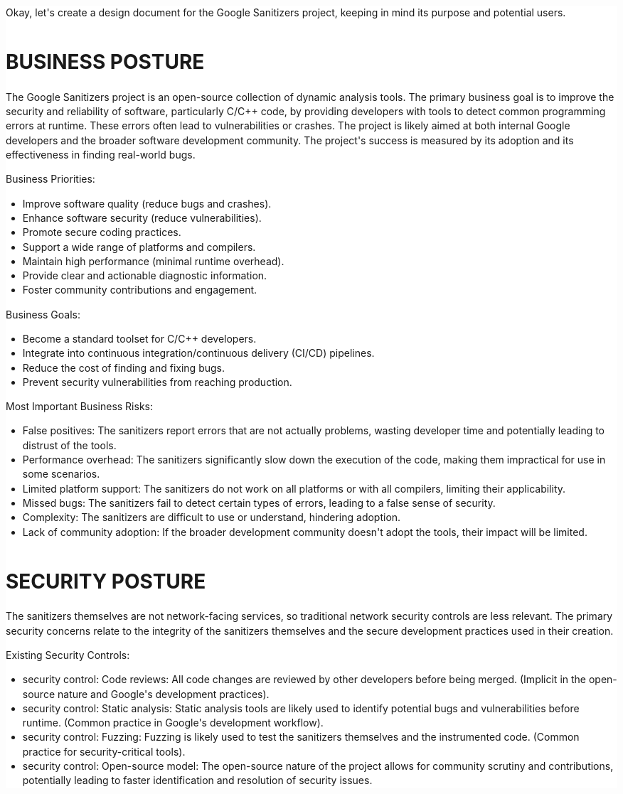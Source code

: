 Okay, let's create a design document for the Google Sanitizers project, keeping in mind its purpose and potential users.

# BUSINESS POSTURE

The Google Sanitizers project is an open-source collection of dynamic analysis tools.  The primary business goal is to improve the security and reliability of software, particularly C/C++ code, by providing developers with tools to detect common programming errors at runtime.  These errors often lead to vulnerabilities or crashes.  The project is likely aimed at both internal Google developers and the broader software development community.  The project's success is measured by its adoption and its effectiveness in finding real-world bugs.

Business Priorities:

*   Improve software quality (reduce bugs and crashes).
*   Enhance software security (reduce vulnerabilities).
*   Promote secure coding practices.
*   Support a wide range of platforms and compilers.
*   Maintain high performance (minimal runtime overhead).
*   Provide clear and actionable diagnostic information.
*   Foster community contributions and engagement.

Business Goals:

*   Become a standard toolset for C/C++ developers.
*   Integrate into continuous integration/continuous delivery (CI/CD) pipelines.
*   Reduce the cost of finding and fixing bugs.
*   Prevent security vulnerabilities from reaching production.

Most Important Business Risks:

*   False positives: The sanitizers report errors that are not actually problems, wasting developer time and potentially leading to distrust of the tools.
*   Performance overhead: The sanitizers significantly slow down the execution of the code, making them impractical for use in some scenarios.
*   Limited platform support: The sanitizers do not work on all platforms or with all compilers, limiting their applicability.
*   Missed bugs: The sanitizers fail to detect certain types of errors, leading to a false sense of security.
*   Complexity: The sanitizers are difficult to use or understand, hindering adoption.
*   Lack of community adoption: If the broader development community doesn't adopt the tools, their impact will be limited.

# SECURITY POSTURE

The sanitizers themselves are not network-facing services, so traditional network security controls are less relevant. The primary security concerns relate to the integrity of the sanitizers themselves and the secure development practices used in their creation.

Existing Security Controls:

*   security control: Code reviews: All code changes are reviewed by other developers before being merged. (Implicit in the open-source nature and Google's development practices).
*   security control: Static analysis: Static analysis tools are likely used to identify potential bugs and vulnerabilities before runtime. (Common practice in Google's development workflow).
*   security control: Fuzzing: Fuzzing is likely used to test the sanitizers themselves and the instrumented code. (Common practice for security-critical tools).
*   security control: Open-source model: The open-source nature of the project allows for community scrutiny and contributions, potentially leading to faster identification and resolution of security issues.
